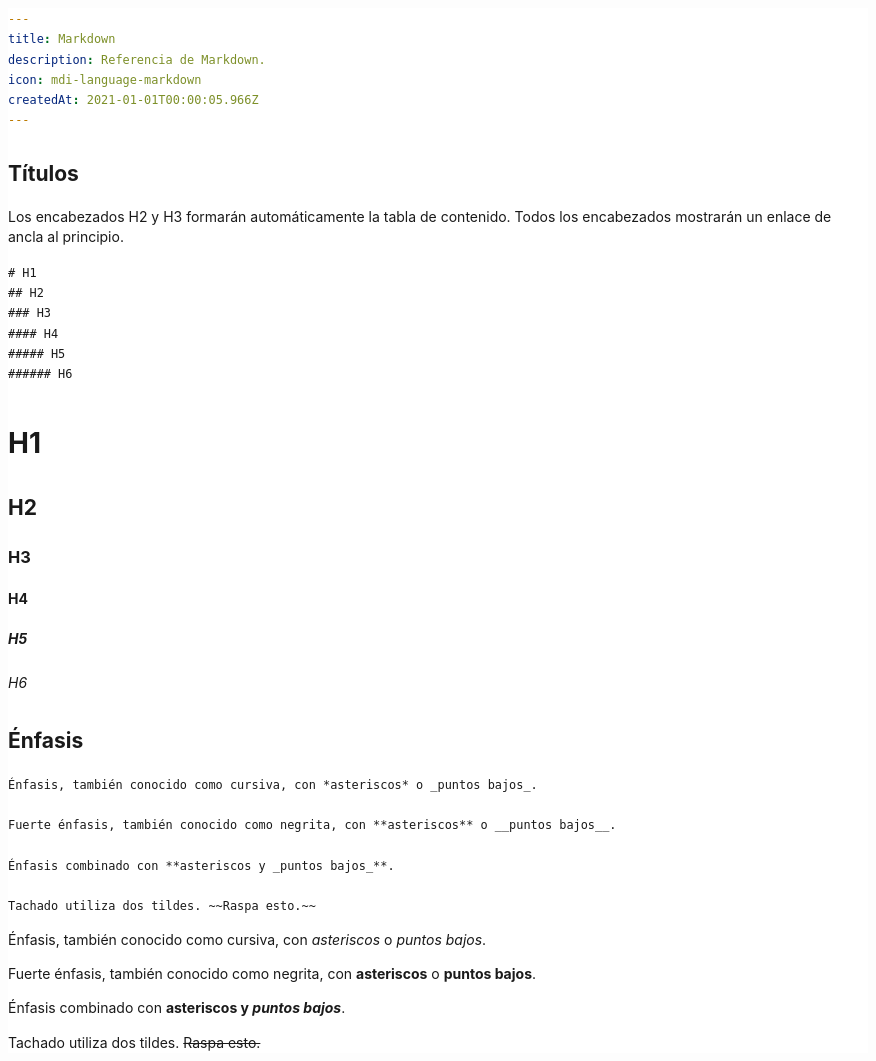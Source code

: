 ```yaml
---
title: Markdown
description: Referencia de Markdown.
icon: mdi-language-markdown
createdAt: 2021-01-01T00:00:05.966Z
---
```


## Títulos

Los encabezados H2 y H3 formarán automáticamente la tabla de contenido. Todos los encabezados mostrarán un enlace de ancla al principio.

```
# H1
## H2
### H3
#### H4
##### H5
###### H6
```

# H1
## H2
### H3
#### H4
##### H5
###### H6

## Énfasis

```
Énfasis, también conocido como cursiva, con *asteriscos* o _puntos bajos_.

Fuerte énfasis, también conocido como negrita, con **asteriscos** o __puntos bajos__.

Énfasis combinado con **asteriscos y _puntos bajos_**.

Tachado utiliza dos tildes. ~~Raspa esto.~~
```

Énfasis, también conocido como cursiva, con *asteriscos* o _puntos bajos_.

Fuerte énfasis, también conocido como negrita, con **asteriscos** o __puntos bajos__.

Énfasis combinado con **asteriscos y _puntos bajos_**.

Tachado utiliza dos tildes. ~~Raspa esto.~~

